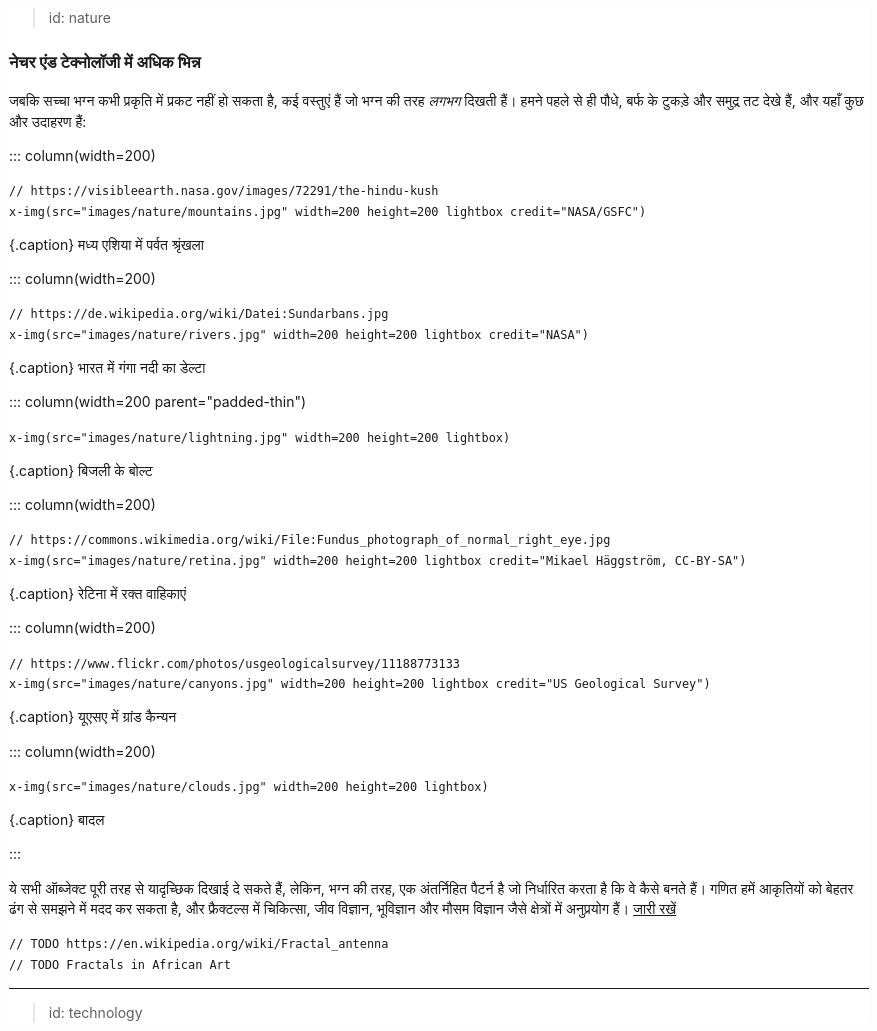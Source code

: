 > id: nature

### नेचर एंड टेक्नोलॉजी में अधिक भिन्न

जबकि सच्चा भग्न कभी प्रकृति में प्रकट नहीं हो सकता है, कई वस्तुएं हैं जो भग्न की तरह _लगभग_ दिखती हैं। हमने पहले से ही पौधे, बर्फ के टुकड़े और समुद्र तट देखे हैं, और यहाँ कुछ और उदाहरण हैं:

::: column(width=200)

    // https://visibleearth.nasa.gov/images/72291/the-hindu-kush
    x-img(src="images/nature/mountains.jpg" width=200 height=200 lightbox credit="NASA/GSFC")

{.caption} मध्य एशिया में पर्वत श्रृंखला

::: column(width=200)

    // https://de.wikipedia.org/wiki/Datei:Sundarbans.jpg
    x-img(src="images/nature/rivers.jpg" width=200 height=200 lightbox credit="NASA")

{.caption} भारत में गंगा नदी का डेल्टा

::: column(width=200 parent="padded-thin")

    x-img(src="images/nature/lightning.jpg" width=200 height=200 lightbox)

{.caption} बिजली के बोल्ट

::: column(width=200)

    // https://commons.wikimedia.org/wiki/File:Fundus_photograph_of_normal_right_eye.jpg
    x-img(src="images/nature/retina.jpg" width=200 height=200 lightbox credit="Mikael Häggström, CC-BY-SA")

{.caption} रेटिना में रक्त वाहिकाएं

::: column(width=200)

    // https://www.flickr.com/photos/usgeologicalsurvey/11188773133
    x-img(src="images/nature/canyons.jpg" width=200 height=200 lightbox credit="US Geological Survey")

{.caption} यूएसए में ग्रांड कैन्यन

::: column(width=200)

    x-img(src="images/nature/clouds.jpg" width=200 height=200 lightbox)

{.caption} बादल

:::

ये सभी ऑब्जेक्ट पूरी तरह से यादृच्छिक दिखाई दे सकते हैं, लेकिन, भग्न की तरह, एक अंतर्निहित पैटर्न है जो निर्धारित करता है कि वे कैसे बनते हैं। गणित हमें आकृतियों को बेहतर ढंग से समझने में मदद कर सकता है, और फ्रैक्टल्स में चिकित्सा, जीव विज्ञान, भूविज्ञान और मौसम विज्ञान जैसे क्षेत्रों में अनुप्रयोग हैं। [जारी रखें](btn:next)

    // TODO https://en.wikipedia.org/wiki/Fractal_antenna
    // TODO Fractals in African Art

---

> id: technology
